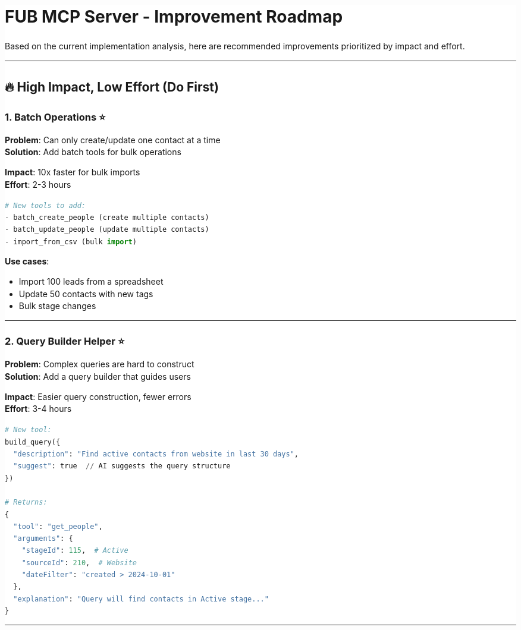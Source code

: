 # FUB MCP Server - Improvement Roadmap

Based on the current implementation analysis, here are recommended improvements prioritized by impact and effort.

---

## 🔥 High Impact, Low Effort (Do First)

### 1. **Batch Operations** ⭐
**Problem**: Can only create/update one contact at a time  
**Solution**: Add batch tools for bulk operations

**Impact**: 10x faster for bulk imports  
**Effort**: 2-3 hours

```python
# New tools to add:
- batch_create_people (create multiple contacts)
- batch_update_people (update multiple contacts)
- import_from_csv (bulk import)
```

**Use cases**:
- Import 100 leads from a spreadsheet
- Update 50 contacts with new tags
- Bulk stage changes

---

### 2. **Query Builder Helper** ⭐
**Problem**: Complex queries are hard to construct  
**Solution**: Add a query builder that guides users

**Impact**: Easier query construction, fewer errors  
**Effort**: 3-4 hours

```python
# New tool:
build_query({
  "description": "Find active contacts from website in last 30 days",
  "suggest": true  // AI suggests the query structure
})

# Returns:
{
  "tool": "get_people",
  "arguments": {
    "stageId": 115,  # Active
    "sourceId": 210,  # Website
    "dateFilter": "created > 2024-10-01"
  },
  "explanation": "Query will find contacts in Active stage..."
}
```

---